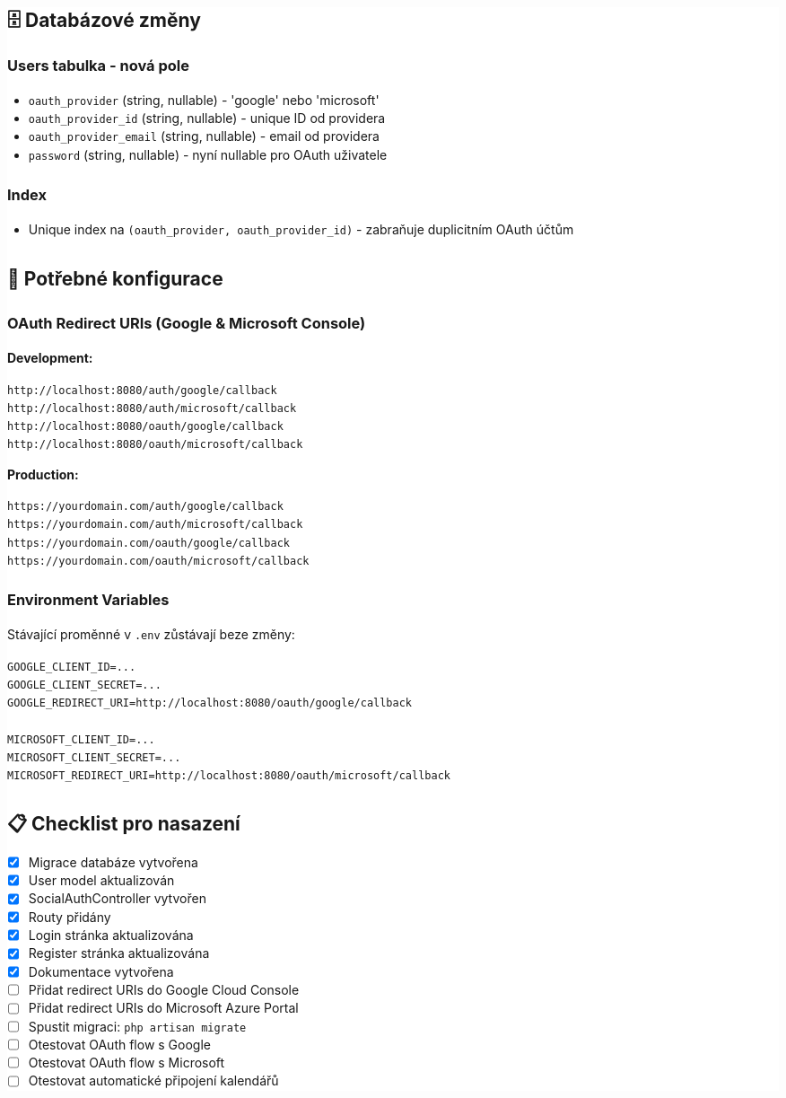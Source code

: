 ## 🗄️ Databázové změny

### Users tabulka - nová pole

- `oauth_provider` (string, nullable) - 'google' nebo 'microsoft'
- `oauth_provider_id` (string, nullable) - unique ID od providera
- `oauth_provider_email` (string, nullable) - email od providera
- `password` (string, nullable) - nyní nullable pro OAuth uživatele

### Index

- Unique index na `(oauth_provider, oauth_provider_id)` - zabraňuje duplicitním OAuth účtům

## 🔑 Potřebné konfigurace

### OAuth Redirect URIs (Google & Microsoft Console)

**Development:**

```
http://localhost:8080/auth/google/callback
http://localhost:8080/auth/microsoft/callback
http://localhost:8080/oauth/google/callback
http://localhost:8080/oauth/microsoft/callback
```

**Production:**

```
https://yourdomain.com/auth/google/callback
https://yourdomain.com/auth/microsoft/callback
https://yourdomain.com/oauth/google/callback
https://yourdomain.com/oauth/microsoft/callback
```

### Environment Variables

Stávající proměnné v `.env` zůstávají beze změny:

```env
GOOGLE_CLIENT_ID=...
GOOGLE_CLIENT_SECRET=...
GOOGLE_REDIRECT_URI=http://localhost:8080/oauth/google/callback

MICROSOFT_CLIENT_ID=...
MICROSOFT_CLIENT_SECRET=...
MICROSOFT_REDIRECT_URI=http://localhost:8080/oauth/microsoft/callback
```

## 📋 Checklist pro nasazení

- [x] Migrace databáze vytvořena
- [x] User model aktualizován
- [x] SocialAuthController vytvořen
- [x] Routy přidány
- [x] Login stránka aktualizována
- [x] Register stránka aktualizována
- [x] Dokumentace vytvořena
- [ ] Přidat redirect URIs do Google Cloud Console
- [ ] Přidat redirect URIs do Microsoft Azure Portal
- [ ] Spustit migraci: `php artisan migrate`
- [ ] Otestovat OAuth flow s Google
- [ ] Otestovat OAuth flow s Microsoft
- [ ] Otestovat automatické připojení kalendářů
